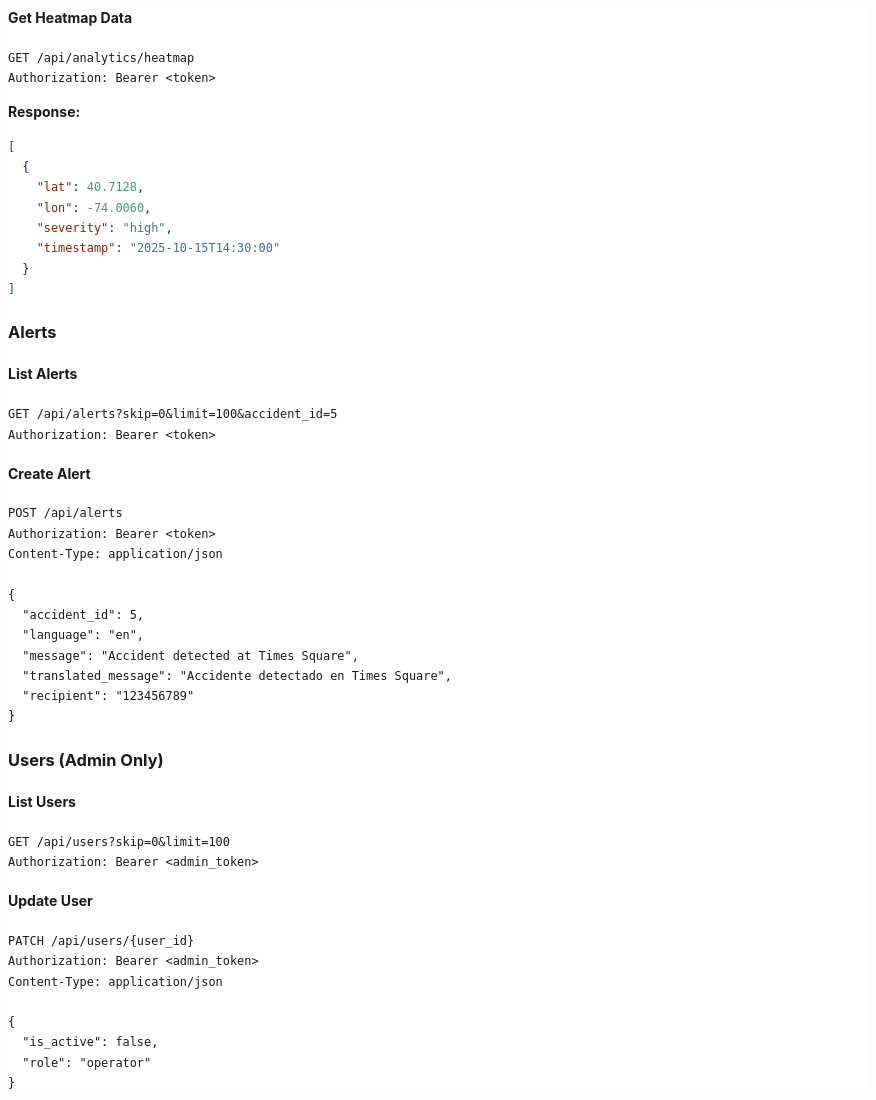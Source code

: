 #### Get Heatmap Data
```http
GET /api/analytics/heatmap
Authorization: Bearer <token>
```

**Response:**
```json
[
  {
    "lat": 40.7128,
    "lon": -74.0060,
    "severity": "high",
    "timestamp": "2025-10-15T14:30:00"
  }
]
```

### Alerts

#### List Alerts
```http
GET /api/alerts?skip=0&limit=100&accident_id=5
Authorization: Bearer <token>
```

#### Create Alert
```http
POST /api/alerts
Authorization: Bearer <token>
Content-Type: application/json

{
  "accident_id": 5,
  "language": "en",
  "message": "Accident detected at Times Square",
  "translated_message": "Accidente detectado en Times Square",
  "recipient": "123456789"
}
```

### Users (Admin Only)

#### List Users
```http
GET /api/users?skip=0&limit=100
Authorization: Bearer <admin_token>
```

#### Update User
```http
PATCH /api/users/{user_id}
Authorization: Bearer <admin_token>
Content-Type: application/json

{
  "is_active": false,
  "role": "operator"
}
```
